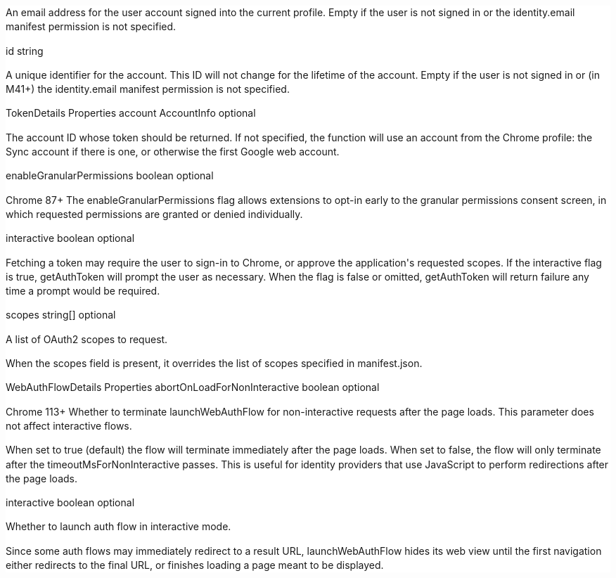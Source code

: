 An email address for the user account signed into the current profile. Empty if the user is not signed in or the identity.email manifest permission is not specified.

id
string

A unique identifier for the account. This ID will not change for the lifetime of the account. Empty if the user is not signed in or (in M41+) the identity.email manifest permission is not specified.

TokenDetails
Properties
account
AccountInfo optional

The account ID whose token should be returned. If not specified, the function will use an account from the Chrome profile: the Sync account if there is one, or otherwise the first Google web account.

enableGranularPermissions
boolean optional

Chrome 87+
The enableGranularPermissions flag allows extensions to opt-in early to the granular permissions consent screen, in which requested permissions are granted or denied individually.

interactive
boolean optional

Fetching a token may require the user to sign-in to Chrome, or approve the application's requested scopes. If the interactive flag is true, getAuthToken will prompt the user as necessary. When the flag is false or omitted, getAuthToken will return failure any time a prompt would be required.

scopes
string[] optional

A list of OAuth2 scopes to request.

When the scopes field is present, it overrides the list of scopes specified in manifest.json.

WebAuthFlowDetails
Properties
abortOnLoadForNonInteractive
boolean optional

Chrome 113+
Whether to terminate launchWebAuthFlow for non-interactive requests after the page loads. This parameter does not affect interactive flows.

When set to true (default) the flow will terminate immediately after the page loads. When set to false, the flow will only terminate after the timeoutMsForNonInteractive passes. This is useful for identity providers that use JavaScript to perform redirections after the page loads.

interactive
boolean optional

Whether to launch auth flow in interactive mode.

Since some auth flows may immediately redirect to a result URL, launchWebAuthFlow hides its web view until the first navigation either redirects to the final URL, or finishes loading a page meant to be displayed.
